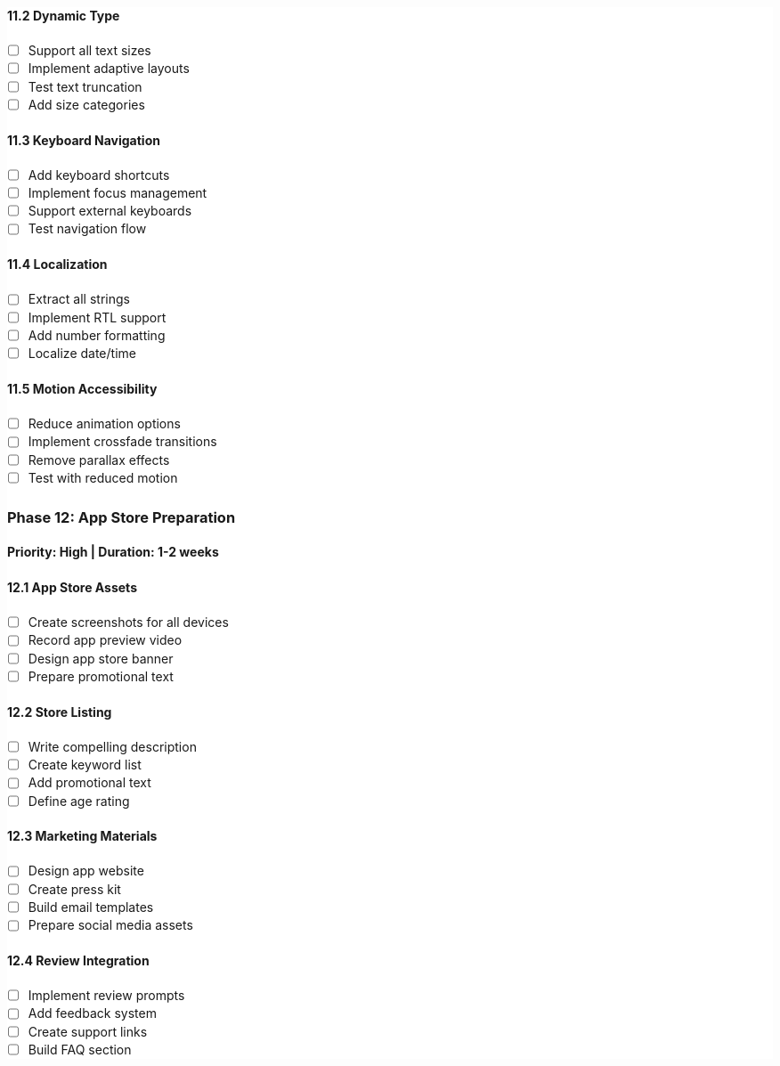 #### 11.2 Dynamic Type
- [ ] Support all text sizes
- [ ] Implement adaptive layouts
- [ ] Test text truncation
- [ ] Add size categories

#### 11.3 Keyboard Navigation
- [ ] Add keyboard shortcuts
- [ ] Implement focus management
- [ ] Support external keyboards
- [ ] Test navigation flow

#### 11.4 Localization
- [ ] Extract all strings
- [ ] Implement RTL support
- [ ] Add number formatting
- [ ] Localize date/time

#### 11.5 Motion Accessibility
- [ ] Reduce animation options
- [ ] Implement crossfade transitions
- [ ] Remove parallax effects
- [ ] Test with reduced motion

### Phase 12: App Store Preparation
**Priority: High | Duration: 1-2 weeks**

#### 12.1 App Store Assets
- [ ] Create screenshots for all devices
- [ ] Record app preview video
- [ ] Design app store banner
- [ ] Prepare promotional text

#### 12.2 Store Listing
- [ ] Write compelling description
- [ ] Create keyword list
- [ ] Add promotional text
- [ ] Define age rating

#### 12.3 Marketing Materials
- [ ] Design app website
- [ ] Create press kit
- [ ] Build email templates
- [ ] Prepare social media assets

#### 12.4 Review Integration
- [ ] Implement review prompts
- [ ] Add feedback system
- [ ] Create support links
- [ ] Build FAQ section
